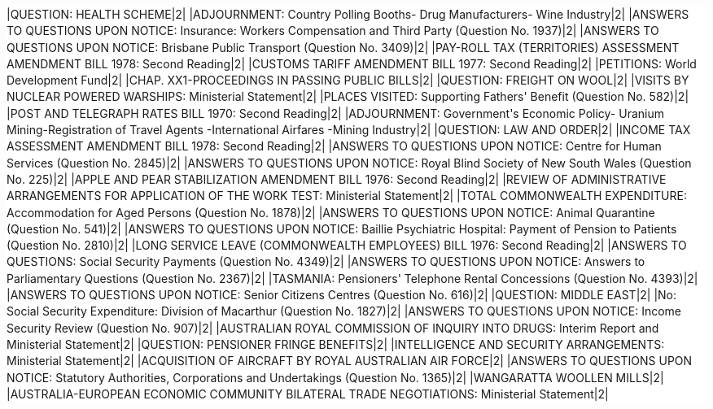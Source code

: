 |QUESTION: HEALTH SCHEME|2|
|ADJOURNMENT: Country Polling Booths- Drug Manufacturers- Wine Industry|2|
|ANSWERS TO QUESTIONS UPON NOTICE: Insurance: Workers Compensation and Third Party (Question No. 1937)|2|
|ANSWERS TO QUESTIONS UPON NOTICE: Brisbane Public Transport (Question No. 3409)|2|
|PAY-ROLL TAX (TERRITORIES) ASSESSMENT AMENDMENT BILL 1978: Second Reading|2|
|CUSTOMS TARIFF AMENDMENT BILL 1977: Second Reading|2|
|PETITIONS: World Development Fund|2|
|CHAP. XX1-PROCEEDINGS IN PASSING PUBLIC BILLS|2|
|QUESTION: FREIGHT ON WOOL|2|
|VISITS BY NUCLEAR POWERED WARSHIPS: Ministerial Statement|2|
|PLACES VISITED: Supporting Fathers' Benefit (Question No. 582)|2|
|POST AND TELEGRAPH RATES BILL 1970: Second Reading|2|
|ADJOURNMENT: Government's Economic Policy- Uranium Mining-Registration of Travel Agents -International Airfares -Mining Industry|2|
|QUESTION: LAW AND ORDER|2|
|INCOME TAX ASSESSMENT AMENDMENT BILL 1978: Second Reading|2|
|ANSWERS TO QUESTIONS UPON NOTICE: Centre for Human Services (Question No. 2845)|2|
|ANSWERS TO QUESTIONS UPON NOTICE: Royal Blind Society of New South Wales (Question No. 225)|2|
|APPLE AND PEAR STABILIZATION AMENDMENT BILL 1976: Second Reading|2|
|REVIEW OF ADMINISTRATIVE ARRANGEMENTS FOR APPLICATION OF THE WORK TEST: Ministerial Statement|2|
|TOTAL COMMONWEALTH EXPENDITURE: Accommodation for Aged Persons (Question No. 1878)|2|
|ANSWERS TO QUESTIONS UPON NOTICE: Animal Quarantine (Question No. 541)|2|
|ANSWERS TO QUESTIONS UPON NOTICE: Baillie Psychiatric Hospital: Payment of Pension to Patients (Question No. 2810)|2|
|LONG SERVICE LEAVE (COMMONWEALTH EMPLOYEES) BILL 1976: Second Reading|2|
|ANSWERS TO QUESTIONS: Social Security Payments (Question No. 4349)|2|
|ANSWERS TO QUESTIONS UPON NOTICE: Answers to Parliamentary Questions (Question No. 2367)|2|
|TASMANIA: Pensioners' Telephone Rental Concessions (Question No. 4393)|2|
|ANSWERS TO QUESTIONS UPON NOTICE: Senior Citizens Centres (Question No. 616)|2|
|QUESTION: MIDDLE EAST|2|
|No: Social Security Expenditure: Division of Macarthur (Question No. 1827)|2|
|ANSWERS TO QUESTIONS UPON NOTICE: Income Security Review (Question No. 907)|2|
|AUSTRALIAN ROYAL COMMISSION OF INQUIRY INTO DRUGS: Interim Report and Ministerial Statement|2|
|QUESTION: PENSIONER FRINGE BENEFITS|2|
|INTELLIGENCE AND SECURITY ARRANGEMENTS: Ministerial Statement|2|
|ACQUISITION OF AIRCRAFT BY ROYAL AUSTRALIAN AIR FORCE|2|
|ANSWERS TO QUESTIONS UPON NOTICE: Statutory Authorities, Corporations and Undertakings (Question No. 1365)|2|
|WANGARATTA WOOLLEN MILLS|2|
|AUSTRALIA-EUROPEAN ECONOMIC COMMUNITY BILATERAL TRADE NEGOTIATIONS: Ministerial Statement|2|